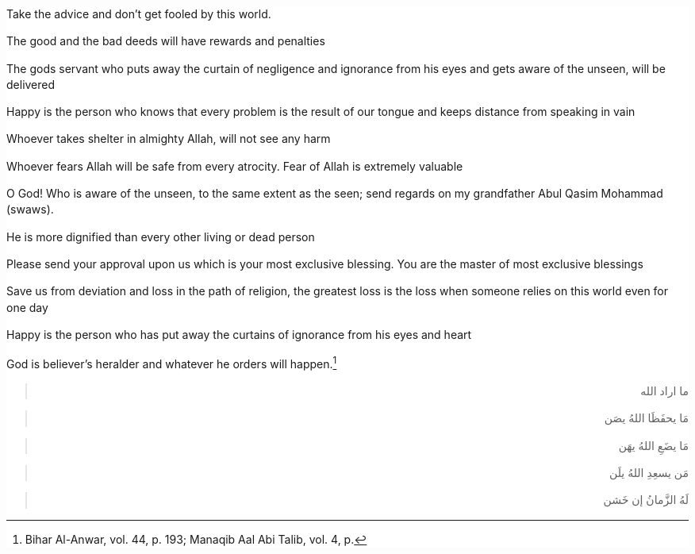Take the advice and don’t get fooled by this world.

The good and the bad deeds will have rewards and penalties

The gods servant who puts away the curtain of negligence and ignorance
from his eyes and gets aware of the unseen, will be delivered

Happy is the person who knows that every problem is the result of our
tongue and keeps distance from speaking in vain

Whoever takes shelter in almighty Allah, will not see any harm

Whoever fears Allah will be safe from every atrocity. Fear of Allah is
extremely valuable

O God! Who is aware of the unseen, to the same extent as the seen; send
regards on my grandfather Abul Qasim Mohammad (swaws).

He is more dignified than every other living or dead person

Please send your approval upon us which is your most exclusive blessing.
You are the master of most exclusive blessings

Save us from deviation and loss in the path of religion, the greatest
loss is the loss when someone relies on this world even for one day

Happy is the person who has put away the curtains of ignorance from his
eyes and heart

God is believer’s heralder and whatever he orders will happen.[^8]

<blockquote dir="rtl">
  <p>
ما اراد الله
  </p>
</blockquote>

<blockquote dir="rtl">
  <p>
مَا يحفَظَا اللهُ يصَن
  </p>
</blockquote>

<blockquote dir="rtl">
  <p>
مَا يضَعِ اللهُ يهَن
  </p>
</blockquote>

<blockquote dir="rtl">
  <p>
مَن يسعِدِ اللهُ يلَن
  </p>
</blockquote>

<blockquote dir="rtl">
  <p>
لَهُ الزَّمانُ إن خَشن
  </p>
</blockquote>


[^1]: Mausu’ah Kalimat al-Imam al-Husayn (as), p. 925.
[^2]: Adab al-Husayn wal Hamasah, p. 47.
[^3]: Mausu’ah Kalimat al-Imam al-Husayn (as), p. 911.
[^4]: Mausu’ah Kalimat al-Imam al-Husayn (as), p. 924; Adab al-Husayn
[^5]: Al-Bidayah wal Nihayah, vol. 8, p. 208; Al-Imam al-Husayn wal
[^6]: Al-Bidayah wal Nihayah, vol. 8, p. 228; Ahqaq al-Haqqq, vol. 11,
[^7]: Al-Bidayah wal Nihayah, vol. 8, p. 228; A’yaan al-Shia, vol. 1, p.
[^8]: Bihar Al-Anwar, vol. 44, p. 193; Manaqib Aal Abi Talib, vol. 4, p.
[^9]: Bihar Al-Anwar, vol. 44, p. 193; Manaqib Aal Abi Talib, vol. 4, p.